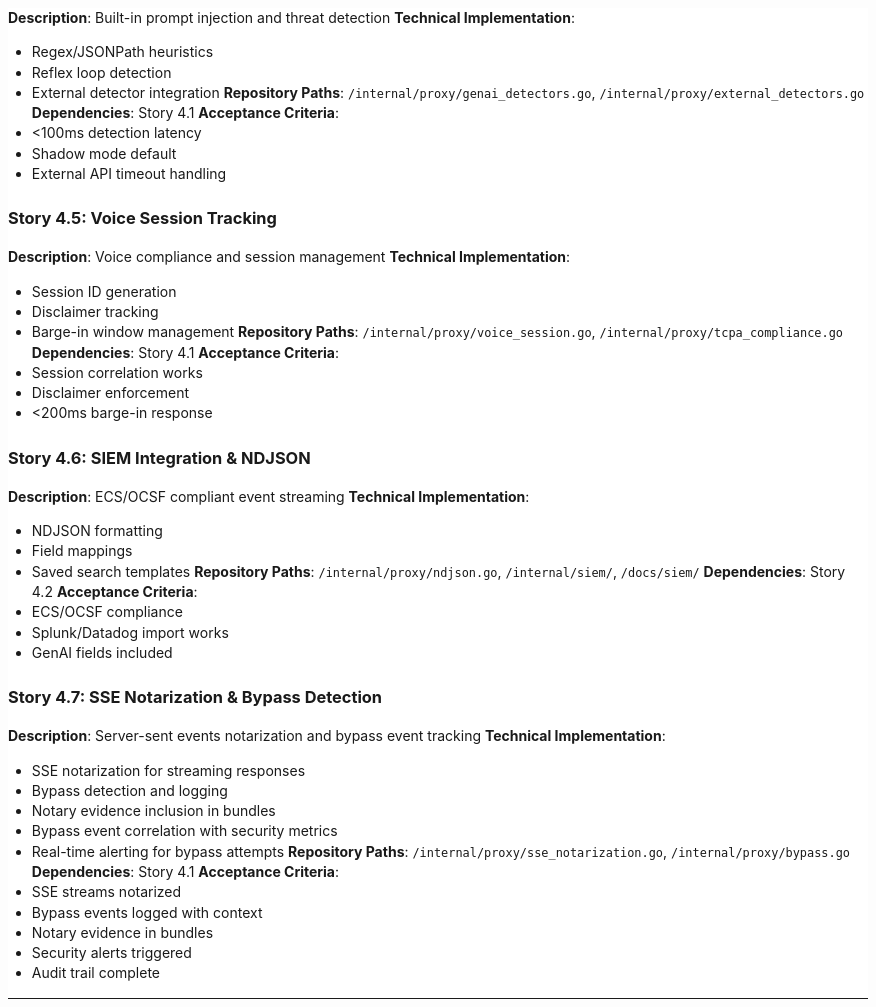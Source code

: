 **Description**: Built-in prompt injection and threat detection
**Technical Implementation**:

- Regex/JSONPath heuristics
- Reflex loop detection
- External detector integration
**Repository Paths**: `/internal/proxy/genai_detectors.go`, `/internal/proxy/external_detectors.go`
**Dependencies**: Story 4.1
**Acceptance Criteria**:
- <100ms detection latency
- Shadow mode default
- External API timeout handling

### Story 4.5: Voice Session Tracking

**Description**: Voice compliance and session management
**Technical Implementation**:

- Session ID generation
- Disclaimer tracking
- Barge-in window management
**Repository Paths**: `/internal/proxy/voice_session.go`, `/internal/proxy/tcpa_compliance.go`
**Dependencies**: Story 4.1
**Acceptance Criteria**:
- Session correlation works
- Disclaimer enforcement
- <200ms barge-in response

### Story 4.6: SIEM Integration & NDJSON

**Description**: ECS/OCSF compliant event streaming
**Technical Implementation**:

- NDJSON formatting
- Field mappings
- Saved search templates
**Repository Paths**: `/internal/proxy/ndjson.go`, `/internal/siem/`, `/docs/siem/`
**Dependencies**: Story 4.2
**Acceptance Criteria**:
- ECS/OCSF compliance
- Splunk/Datadog import works
- GenAI fields included

### Story 4.7: SSE Notarization & Bypass Detection

**Description**: Server-sent events notarization and bypass event tracking
**Technical Implementation**:

- SSE notarization for streaming responses
- Bypass detection and logging
- Notary evidence inclusion in bundles
- Bypass event correlation with security metrics
- Real-time alerting for bypass attempts
**Repository Paths**: `/internal/proxy/sse_notarization.go`, `/internal/proxy/bypass.go`
**Dependencies**: Story 4.1
**Acceptance Criteria**:
- SSE streams notarized
- Bypass events logged with context
- Notary evidence in bundles
- Security alerts triggered
- Audit trail complete

---